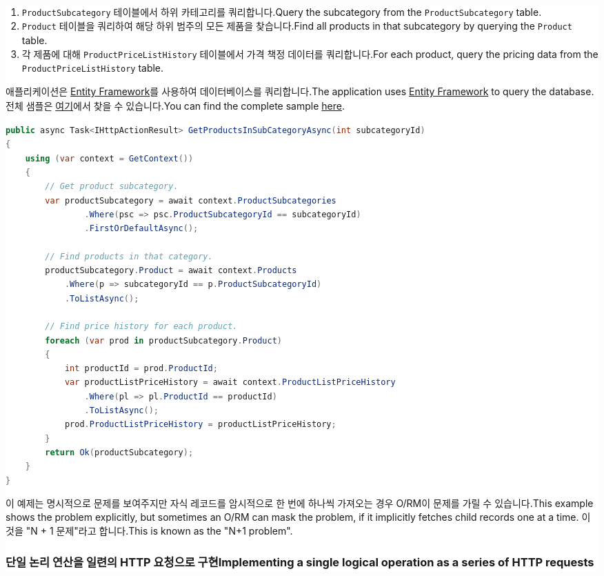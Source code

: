 1. <span data-ttu-id="26e8a-113">`ProductSubcategory` 테이블에서 하위 카테고리를 쿼리합니다.</span><span class="sxs-lookup"><span data-stu-id="26e8a-113">Query the subcategory from the `ProductSubcategory` table.</span></span>
2. <span data-ttu-id="26e8a-114">`Product` 테이블을 쿼리하여 해당 하위 범주의 모든 제품을 찾습니다.</span><span class="sxs-lookup"><span data-stu-id="26e8a-114">Find all products in that subcategory by querying the `Product` table.</span></span>
3. <span data-ttu-id="26e8a-115">각 제품에 대해 `ProductPriceListHistory` 테이블에서 가격 책정 데이터를 쿼리합니다.</span><span class="sxs-lookup"><span data-stu-id="26e8a-115">For each product, query the pricing data from the `ProductPriceListHistory` table.</span></span>

<span data-ttu-id="26e8a-116">애플리케이션은 [Entity Framework][ef]를 사용하여 데이터베이스를 쿼리합니다.</span><span class="sxs-lookup"><span data-stu-id="26e8a-116">The application uses [Entity Framework][ef] to query the database.</span></span> <span data-ttu-id="26e8a-117">전체 샘플은 [여기][code-sample]에서 찾을 수 있습니다.</span><span class="sxs-lookup"><span data-stu-id="26e8a-117">You can find the complete sample [here][code-sample].</span></span>

```csharp
public async Task<IHttpActionResult> GetProductsInSubCategoryAsync(int subcategoryId)
{
    using (var context = GetContext())
    {
        // Get product subcategory.
        var productSubcategory = await context.ProductSubcategories
                .Where(psc => psc.ProductSubcategoryId == subcategoryId)
                .FirstOrDefaultAsync();

        // Find products in that category.
        productSubcategory.Product = await context.Products
            .Where(p => subcategoryId == p.ProductSubcategoryId)
            .ToListAsync();

        // Find price history for each product.
        foreach (var prod in productSubcategory.Product)
        {
            int productId = prod.ProductId;
            var productListPriceHistory = await context.ProductListPriceHistory
                .Where(pl => pl.ProductId == productId)
                .ToListAsync();
            prod.ProductListPriceHistory = productListPriceHistory;
        }
        return Ok(productSubcategory);
    }
}
```

<span data-ttu-id="26e8a-118">이 예제는 명시적으로 문제를 보여주지만 자식 레코드를 암시적으로 한 번에 하나씩 가져오는 경우 O/RM이 문제를 가릴 수 있습니다.</span><span class="sxs-lookup"><span data-stu-id="26e8a-118">This example shows the problem explicitly, but sometimes an O/RM can mask the problem, if it implicitly fetches child records one at a time.</span></span> <span data-ttu-id="26e8a-119">이것을 "N + 1 문제"라고 합니다.</span><span class="sxs-lookup"><span data-stu-id="26e8a-119">This is known as the "N+1 problem".</span></span>

### <a name="implementing-a-single-logical-operation-as-a-series-of-http-requests"></a><span data-ttu-id="26e8a-120">단일 논리 연산을 일련의 HTTP 요청으로 구현</span><span class="sxs-lookup"><span data-stu-id="26e8a-120">Implementing a single logical operation as a series of HTTP requests</span></span>


[api-design]: ../../best-practices/api-design.md
[caching-guidance]: ../../best-practices/caching.md
[code-sample]:  https://github.com/mspnp/performance-optimization/tree/master/ChattyIO
[data-consistency-guidance]: https://msdn.microsoft.com/library/dn589800.aspx
[ef]: /ef/
[extraneous-fetching]: ../extraneous-fetching/index.md
[new-relic]: https://newrelic.com/application-monitoring
[no-cache]: ../no-caching/index.md
[key-indicators-chatty-io]: _images/ChattyIO.jpg
[key-indicators-chunky-io]: _images/ChunkyIO.jpg
[databasetraffic]: _images/DatabaseTraffic.jpg
[databasetraffic2]: _images/DatabaseTraffic2.jpg
[queries]: _images/DatabaseQueries.jpg
[queries2]: _images/DatabaseQueries2.jpg
[queries3]: _images/DatabaseQueries3.jpg
[queries4]: _images/DatabaseQueries4.jpg